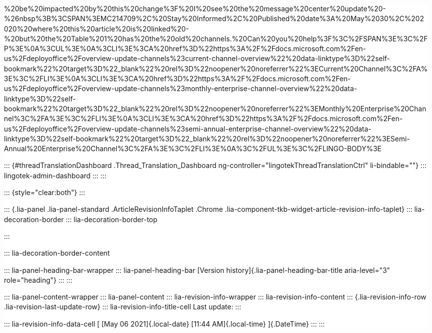 %20be%20impacted%20by%20this%20change%3F%20I%20see%20the%20message%20center%20update%20-%26nbsp%3B%3CSPAN%3EMC214709%2C%20Stay%20Informed%2C%20Published%20date%3A%20May%2030%2C%202020%20where%20this%20article%20is%20linked%20-%20but%20the%20Table%201%20has%20the%20old%20channels.%20Can%20you%20help%3F%3C%2FSPAN%3E%3C%2FP%3E%0A%3CUL%3E%0A%3CLI%3E%3CA%20href%3D%22https%3A%2F%2Fdocs.microsoft.com%2Fen-us%2Fdeployoffice%2Foverview-update-channels%23current-channel-overview%22%20data-linktype%3D%22self-bookmark%22%20target%3D%22_blank%22%20rel%3D%22noopener%20noreferrer%22%3ECurrent%20Channel%3C%2FA%3E%3C%2FLI%3E%0A%3CLI%3E%3CA%20href%3D%22https%3A%2F%2Fdocs.microsoft.com%2Fen-us%2Fdeployoffice%2Foverview-update-channels%23monthly-enterprise-channel-overview%22%20data-linktype%3D%22self-bookmark%22%20target%3D%22_blank%22%20rel%3D%22noopener%20noreferrer%22%3EMonthly%20Enterprise%20Channel%3C%2FA%3E%3C%2FLI%3E%0A%3CLI%3E%3CA%20href%3D%22https%3A%2F%2Fdocs.microsoft.com%2Fen-us%2Fdeployoffice%2Foverview-update-channels%23semi-annual-enterprise-channel-overview%22%20data-linktype%3D%22self-bookmark%22%20target%3D%22_blank%22%20rel%3D%22noopener%20noreferrer%22%3ESemi-Annual%20Enterprise%20Channel%3C%2FA%3E%3C%2FLI%3E%0A%3C%2FUL%3E%3C%2FLINGO-BODY%3E

::: {#threadTranslationDashboard .Thread_Translation_Dashboard ng-controller="lingotekThreadTranslationCtrl" li-bindable=""}
::: lingotek-admin-dashboard
:::
:::

::: {style="clear:both"}
:::

::: {.lia-panel .lia-panel-standard .ArticleRevisionInfoTaplet .Chrome .lia-component-tkb-widget-article-revision-info-taplet}
::: lia-decoration-border
::: lia-decoration-border-top
<div>

</div>
:::

::: lia-decoration-border-content
<div>

::: lia-panel-heading-bar-wrapper
::: lia-panel-heading-bar
[Version history]{.lia-panel-heading-bar-title aria-level="3"
role="heading"}
:::
:::

::: lia-panel-content-wrapper
::: lia-panel-content
::: lia-revision-info-wrapper
::: lia-revision-info-content
::: {.lia-revision-info-row .lia-revision-last-update-row}
::: lia-revision-info-title-cell
Last update:
:::

::: lia-revision-info-data-cell
[ [‎May 06 2021]{.local-date} [11:44 AM]{.local-time} ]{.DateTime}
:::
:::
